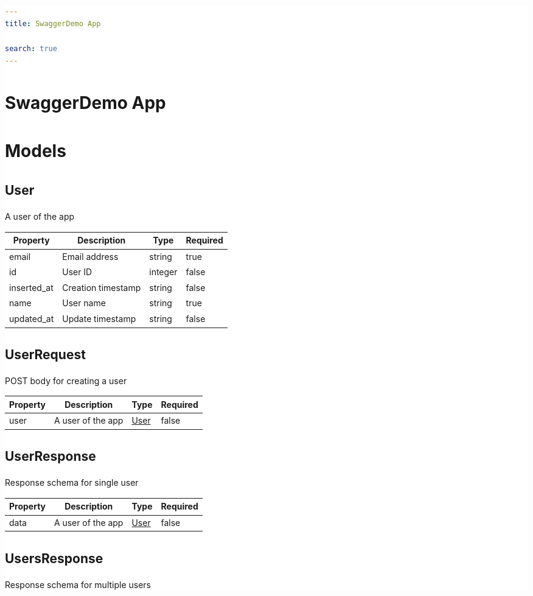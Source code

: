 ```yaml
---
title: SwaggerDemo App

search: true
---
```


# SwaggerDemo App



# Models

## User

A user of the app

|Property|Description|Type|Required|
|--------|-----------|----|--------|
|email|Email address|string|true|
|id|User ID|integer|false|
|inserted_at|Creation timestamp|string|false|
|name|User name|string|true|
|updated_at|Update timestamp|string|false|

## UserRequest

POST body for creating a user

|Property|Description|Type|Required|
|--------|-----------|----|--------|
|user|A user of the app|[User](#user)|false|

## UserResponse

Response schema for single user

|Property|Description|Type|Required|
|--------|-----------|----|--------|
|data|A user of the app|[User](#user)|false|

## UsersResponse

Response schema for multiple users
